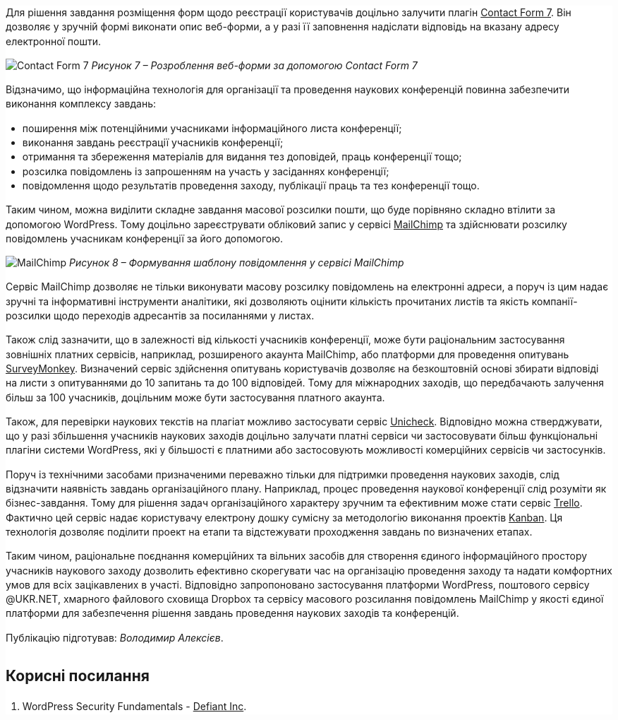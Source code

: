 Для рішення завдання розміщення форм щодо реєстрації користувачів доцільно залучити плагін [Contact Form 7](https://contactform7.com/). Він дозволяє у зручній формі виконати опис веб-форми, а у разі її заповнення надіслати відповідь на вказану адресу електронної пошти.
 
![Contact Form 7](/img/img-7.png)
*Рисунок 7 – Розроблення веб-форми за допомогою Contact Form 7*

Відзначимо, що інформаційна технологія для організації та проведення наукових конференцій повинна забезпечити виконання комплексу завдань:

* поширення між потенційними учасниками інформаційного листа конференції;
* виконання завдань реєстрації учасників конференції;
* отримання та збереження матеріалів для видання тез доповідей, праць конференції тощо;
* розсилка повідомлень із запрошенням на участь у засіданнях конференції;
* повідомлення щодо результатів проведення заходу, публікації праць та тез конференції тощо.

Таким чином, можна виділити складне завдання масової розсилки пошти, що буде порівняно складно втілити за допомогою WordPress. Тому доцільно зареєструвати обліковий запис у сервісі [MailChimp](https://mailchimp.com/) та здійснювати розсилку повідомлень учасникам конференції за його допомогою.
 
![MailChimp](/img/img-8.png)
*Рисунок 8 – Формування шаблону повідомлення у сервісі MailChimp*

Сервіс MailChimp дозволяє не тільки виконувати масову розсилку повідомлень на  електронні адреси, а поруч із цим надає зручні та інформативні інструменти аналітики, які дозволяють оцінити кількість прочитаних листів та якість компанії-розсилки щодо переходів адресантів за посиланнями у листах.

Також слід зазначити, що в залежності від кількості учасників конференції, може бути раціональним застосування зовнішніх платних сервісів, наприклад, розширеного акаунта MailChimp, або платформи для проведення опитувань [SurveyMonkey](https://www.surveymonkey.com/). Визначений сервіс здійснення опитувань користувачів дозволяє на безкоштовній основі збирати відповіді на листи з опитуваннями до 10 запитань та до 100 відповідей. Тому для міжнародних заходів, що передбачають залучення більш за 100 учасників, доцільним може бути застосування платного акаунта. 

Також, для перевірки наукових текстів на плагіат можливо застосувати сервіс [Unicheck](https://ua.unicheck.com/). Відповідно можна стверджувати, що у разі збільшення учасників наукових заходів доцільно залучати платні сервіси чи застосовувати більш функціональні плагіни системи WordPress, які у більшості є платними або застосовують можливості комерційних сервісів чи застосунків.

Поруч із технічними засобами призначеними переважно тільки для підтримки проведення наукових заходів, слід відзначити наявність завдань організаційного плану. Наприклад, процес проведення наукової конференції слід  розуміти як бізнес-завдання. Тому для рішення задач організаційного характеру зручним та ефективним може стати сервіс [Trello](https://trello.com/). Фактично цей сервіс надає користувачу електрону дошку сумісну за методологію виконання проектів [Kanban](https://netology.ru/blog/scrum-kanban). Ця технологія дозволяє поділити проект на етапи та відстежувати проходження завдань по визначених етапах.

Таким чином, раціональне поєднання комерційних та вільних засобів для створення єдиного інформаційного простору учасників наукового заходу дозволить ефективно скорегувати час на організацію проведення заходу та надати комфортних умов для всіх зацікавлених в участі. Відповідно запропоновано застосування платформи WordPress, поштового сервісу @UKR.NET, хмарного файлового сховища Dropbox та сервісу масового розсилання повідомлень MailChimp у якості єдиної платформи для забезпечення рішення завдань проведення наукових заходів та конференцій.

Публікацію підготував: *Володимир Алексієв*.


## Корисні посилання

1. WordPress Security Fundamentals - [Defiant Inc](https://www.wordfence.com/learn/).

